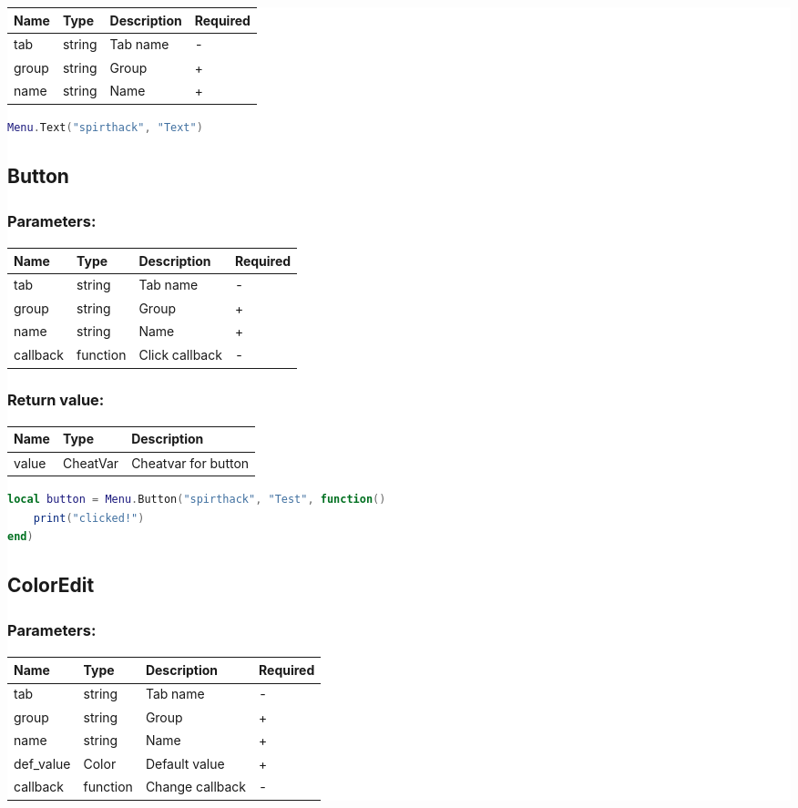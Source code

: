 | Name | Type | Description | Required |
| :--- | :--- | :--- | :--- |
| tab | string | Tab name | - |
| group | string | Group | + |
| name | string | Name | + |

```lua
Menu.Text("spirthack", "Text")
```

## Button

### Parameters:

| Name | Type | Description | Required |
| :--- | :--- | :--- | :--- |
| tab | string | Tab name | - |
| group | string | Group | + |
| name | string | Name | + |
| callback | function | Click callback | - |

### Return value:

| Name | Type | Description |
| :--- | :--- | :--- |
| value | CheatVar | Cheatvar for button |

```lua
local button = Menu.Button("spirthack", "Test", function()
    print("clicked!")
end)
```

## ColorEdit

### Parameters:

| Name | Type | Description | Required |
| :--- | :--- | :--- | :--- |
| tab | string | Tab name | - |
| group | string | Group | + |
| name | string | Name | + |
| def_value | Color | Default value  | + |
| callback | function | Change callback | - |
